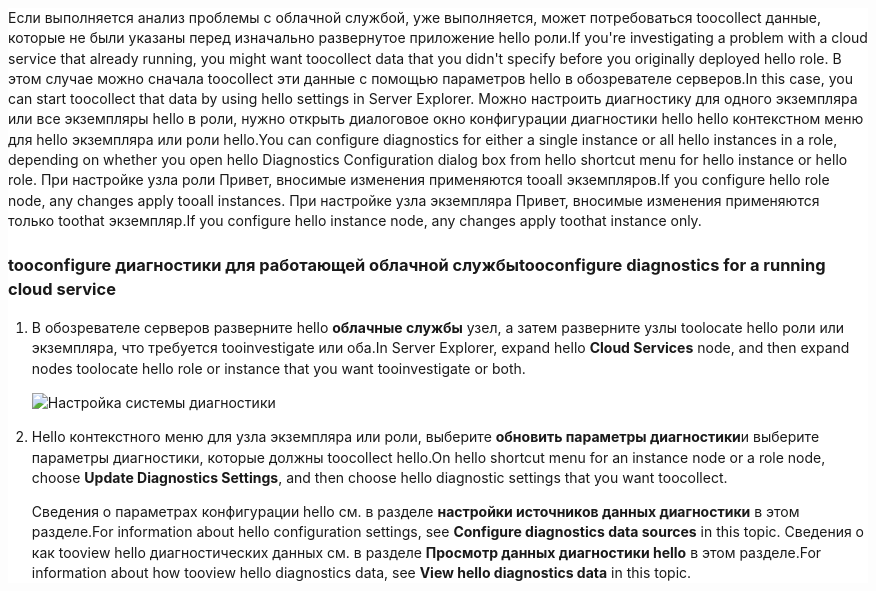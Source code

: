 <span data-ttu-id="f6f3c-346">Если выполняется анализ проблемы с облачной службой, уже выполняется, может потребоваться toocollect данные, которые не были указаны перед изначально развернутое приложение hello роли.</span><span class="sxs-lookup"><span data-stu-id="f6f3c-346">If you're investigating a problem with a cloud service that already running, you might want toocollect data that you didn't specify before you originally deployed hello role.</span></span> <span data-ttu-id="f6f3c-347">В этом случае можно сначала toocollect эти данные с помощью параметров hello в обозревателе серверов.</span><span class="sxs-lookup"><span data-stu-id="f6f3c-347">In this case, you can start toocollect that data by using hello settings in Server Explorer.</span></span> <span data-ttu-id="f6f3c-348">Можно настроить диагностику для одного экземпляра или все экземпляры hello в роли, нужно открыть диалоговое окно конфигурации диагностики hello hello контекстном меню для hello экземпляра или роли hello.</span><span class="sxs-lookup"><span data-stu-id="f6f3c-348">You can configure diagnostics for either a single instance or all hello instances in a role, depending on whether you open hello Diagnostics Configuration dialog box from hello shortcut menu for hello instance or hello role.</span></span> <span data-ttu-id="f6f3c-349">При настройке узла роли Привет, вносимые изменения применяются tooall экземпляров.</span><span class="sxs-lookup"><span data-stu-id="f6f3c-349">If you configure hello role node, any changes apply tooall instances.</span></span> <span data-ttu-id="f6f3c-350">При настройке узла экземпляра Привет, вносимые изменения применяются только toothat экземпляр.</span><span class="sxs-lookup"><span data-stu-id="f6f3c-350">If you configure hello instance node, any changes apply toothat instance only.</span></span>

### <a name="tooconfigure-diagnostics-for-a-running-cloud-service"></a><span data-ttu-id="f6f3c-351">tooconfigure диагностики для работающей облачной службы</span><span class="sxs-lookup"><span data-stu-id="f6f3c-351">tooconfigure diagnostics for a running cloud service</span></span>
1. <span data-ttu-id="f6f3c-352">В обозревателе серверов разверните hello **облачные службы** узел, а затем разверните узлы toolocate hello роли или экземпляра, что требуется tooinvestigate или оба.</span><span class="sxs-lookup"><span data-stu-id="f6f3c-352">In Server Explorer, expand hello **Cloud Services** node, and then expand nodes toolocate hello role or instance that you want tooinvestigate or both.</span></span>
   
    ![Настройка системы диагностики](./media/vs-azure-tools-diagnostics-for-cloud-services-and-virtual-machines/IC748913.png)
2. <span data-ttu-id="f6f3c-354">Hello контекстного меню для узла экземпляра или роли, выберите **обновить параметры диагностики**и выберите параметры диагностики, которые должны toocollect hello.</span><span class="sxs-lookup"><span data-stu-id="f6f3c-354">On hello shortcut menu for an instance node or a role node, choose **Update Diagnostics Settings**, and then choose hello diagnostic settings that you want toocollect.</span></span>
   
    <span data-ttu-id="f6f3c-355">Сведения о параметрах конфигурации hello см. в разделе **настройки источников данных диагностики** в этом разделе.</span><span class="sxs-lookup"><span data-stu-id="f6f3c-355">For information about hello configuration settings, see **Configure diagnostics data sources** in this topic.</span></span> <span data-ttu-id="f6f3c-356">Сведения о как tooview hello диагностических данных см. в разделе **Просмотр данных диагностики hello** в этом разделе.</span><span class="sxs-lookup"><span data-stu-id="f6f3c-356">For information about how tooview hello diagnostics data, see **View hello diagnostics data** in this topic.</span></span>
   